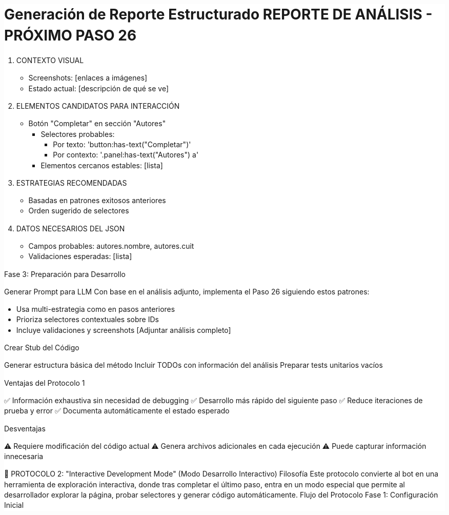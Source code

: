 


Generación de Reporte Estructurado
REPORTE DE ANÁLISIS - PRÓXIMO PASO 26
=====================================

1. CONTEXTO VISUAL
   - Screenshots: [enlaces a imágenes]
   - Estado actual: [descripción de qué se ve]

2. ELEMENTOS CANDIDATOS PARA INTERACCIÓN
   - Botón "Completar" en sección "Autores"
     * Selectores probables:
       - Por texto: 'button:has-text("Completar")'
       - Por contexto: '.panel:has-text("Autores") a'
     * Elementos cercanos estables: [lista]

3. ESTRATEGIAS RECOMENDADAS
   - Basadas en patrones exitosos anteriores
   - Orden sugerido de selectores

4. DATOS NECESARIOS DEL JSON
   - Campos probables: autores.nombre, autores.cuit
   - Validaciones esperadas: [lista]


Fase 3: Preparación para Desarrollo

Generar Prompt para LLM
Con base en el análisis adjunto, implementa el Paso 26 siguiendo estos patrones:
- Usa multi-estrategia como en pasos anteriores
- Prioriza selectores contextuales sobre IDs
- Incluye validaciones y screenshots
[Adjuntar análisis completo]

Crear Stub del Código

Generar estructura básica del método
Incluir TODOs con información del análisis
Preparar tests unitarios vacíos



Ventajas del Protocolo 1

✅ Información exhaustiva sin necesidad de debugging
✅ Desarrollo más rápido del siguiente paso
✅ Reduce iteraciones de prueba y error
✅ Documenta automáticamente el estado esperado

Desventajas

⚠️ Requiere modificación del código actual
⚠️ Genera archivos adicionales en cada ejecución
⚠️ Puede capturar información innecesaria


🎯 PROTOCOLO 2: "Interactive Development Mode" (Modo Desarrollo Interactivo)
Filosofía
Este protocolo convierte al bot en una herramienta de exploración interactiva, donde tras completar el último paso, entra en un modo especial que permite al desarrollador explorar la página, probar selectores y generar código automáticamente.
Flujo del Protocolo
Fase 1: Configuración Inicial
